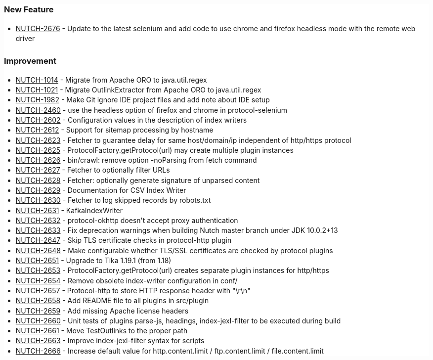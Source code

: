 ### New Feature

- [NUTCH-2676](https://issues.apache.org/jira/browse/NUTCH-2676) - Update to the latest selenium and add code to use chrome and firefox headless mode with the remote web driver

### Improvement

- [NUTCH-1014](https://issues.apache.org/jira/browse/NUTCH-1014) - Migrate from Apache ORO to java.util.regex
- [NUTCH-1021](https://issues.apache.org/jira/browse/NUTCH-1021) - Migrate OutlinkExtractor from Apache ORO to java.util.regex
- [NUTCH-1982](https://issues.apache.org/jira/browse/NUTCH-1982) - Make Git ignore IDE project files and add note about IDE setup
- [NUTCH-2460](https://issues.apache.org/jira/browse/NUTCH-2460) - use the headless option of firefox and chrome in protocol-selenium
- [NUTCH-2602](https://issues.apache.org/jira/browse/NUTCH-2602) - Configuration values in the description of index writers
- [NUTCH-2612](https://issues.apache.org/jira/browse/NUTCH-2612) - Support for sitemap processing by hostname
- [NUTCH-2623](https://issues.apache.org/jira/browse/NUTCH-2623) - Fetcher to guarantee delay for same host/domain/ip independent of http/https protocol
- [NUTCH-2625](https://issues.apache.org/jira/browse/NUTCH-2625) - ProtocolFactory.getProtocol(url) may create multiple plugin instances
- [NUTCH-2626](https://issues.apache.org/jira/browse/NUTCH-2626) - bin/crawl: remove option -noParsing from fetch command
- [NUTCH-2627](https://issues.apache.org/jira/browse/NUTCH-2627) - Fetcher to optionally filter URLs
- [NUTCH-2628](https://issues.apache.org/jira/browse/NUTCH-2628) - Fetcher: optionally generate signature of unparsed content
- [NUTCH-2629](https://issues.apache.org/jira/browse/NUTCH-2629) - Documentation for CSV Index Writer
- [NUTCH-2630](https://issues.apache.org/jira/browse/NUTCH-2630) - Fetcher to log skipped records by robots.txt
- [NUTCH-2631](https://issues.apache.org/jira/browse/NUTCH-2631) - KafkaIndexWriter
- [NUTCH-2632](https://issues.apache.org/jira/browse/NUTCH-2632) - protocol-okhttp doesn't accept proxy authentication
- [NUTCH-2633](https://issues.apache.org/jira/browse/NUTCH-2633) - Fix deprecation warnings when building Nutch master branch under JDK 10.0.2+13
- [NUTCH-2647](https://issues.apache.org/jira/browse/NUTCH-2647) - Skip TLS certificate checks in protocol-http plugin
- [NUTCH-2648](https://issues.apache.org/jira/browse/NUTCH-2648) - Make configurable whether TLS/SSL certificates are checked by protocol plugins
- [NUTCH-2651](https://issues.apache.org/jira/browse/NUTCH-2651) - Upgrade to Tika 1.19.1 (from 1.18)
- [NUTCH-2653](https://issues.apache.org/jira/browse/NUTCH-2653) - ProtocolFactory.getProtocol(url) creates separate plugin instances for http/https
- [NUTCH-2654](https://issues.apache.org/jira/browse/NUTCH-2654) - Remove obsolete index-writer configuration in conf/
- [NUTCH-2657](https://issues.apache.org/jira/browse/NUTCH-2657) - Protocol-http to store HTTP response header with "\r\n"
- [NUTCH-2658](https://issues.apache.org/jira/browse/NUTCH-2658) - Add README file to all plugins in src/plugin
- [NUTCH-2659](https://issues.apache.org/jira/browse/NUTCH-2659) - Add missing Apache license headers
- [NUTCH-2660](https://issues.apache.org/jira/browse/NUTCH-2660) - Unit tests of plugins parse-js, headings, index-jexl-filter to be executed during build
- [NUTCH-2661](https://issues.apache.org/jira/browse/NUTCH-2661) - Move TestOutlinks to the proper path
- [NUTCH-2663](https://issues.apache.org/jira/browse/NUTCH-2663) - Improve index-jexl-filter syntax for scripts
- [NUTCH-2666](https://issues.apache.org/jira/browse/NUTCH-2666) - Increase default value for http.content.limit / ftp.content.limit / file.content.limit